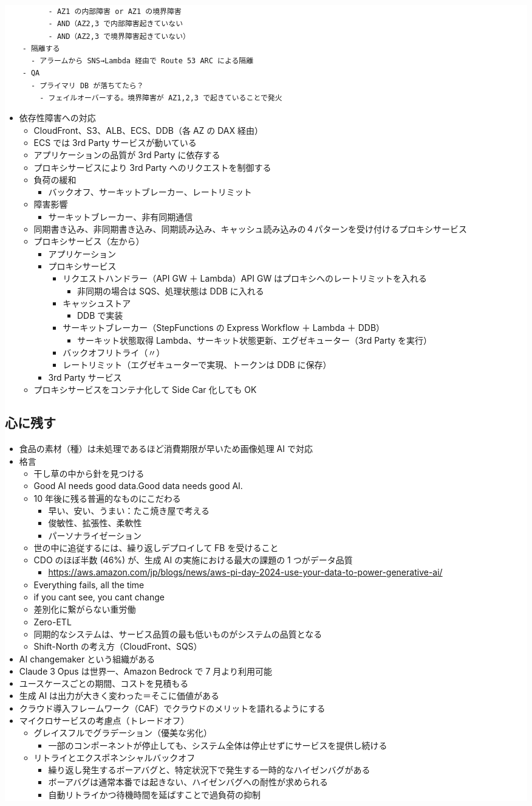               - AZ1 の内部障害 or AZ1 の境界障害
              - AND（AZ2,3 で内部障害起きていない
              - AND（AZ2,3 で境界障害起きていない）
        - 隔離する
          - アラームから SNS→Lambda 経由で Route 53 ARC による隔離
        - QA
          - プライマリ DB が落ちてたら？
            - フェイルオーバーする。境界障害が AZ1,2,3 で起きていることで発火
  - 依存性障害への対応
    - CloudFront、S3、ALB、ECS、DDB（各 AZ の DAX 経由）
    - ECS では 3rd Party サービスが動いている
    - アプリケーションの品質が 3rd Party に依存する
    - プロキシサービスにより 3rd Party へのリクエストを制御する
    - 負荷の緩和
      - バックオフ、サーキットブレーカー、レートリミット
    - 障害影響
      - サーキットブレーカー、非有同期通信
    - 同期書き込み、非同期書き込み、同期読み込み、キャッシュ読み込みの４パターンを受け付けるプロキシサービス
    - プロキシサービス（左から）
      - アプリケーション
      - プロキシサービス
        - リクエストハンドラー（API GW ＋ Lambda）API GW はプロキシへのレートリミットを入れる
          - 非同期の場合は SQS、処理状態は DDB に入れる
        - キャッシュストア
          - DDB で実装
        - サーキットブレーカー（StepFunctions の Express Workflow ＋ Lambda ＋ DDB）
          - サーキット状態取得 Lambda、サーキット状態更新、エグゼキューター（3rd Party を実行）
        - バックオフリトライ（〃）
        - レートリミット（エグゼキューターで実現、トークンは DDB に保存）
      - 3rd Party サービス
    - プロキシサービスをコンテナ化して Side Car 化しても OK

## 心に残す

- 食品の素材（種）は未処理であるほど消費期限が早いため画像処理 AI で対応
- 格言
  - 干し草の中から針を見つける
  - Good AI needs good data.Good data needs good AI.
  - 10 年後に残る普遍的なものにこだわる
    - 早い、安い、うまい：たこ焼き屋で考える
    - 俊敏性、拡張性、柔軟性
    - パーソナライゼーション
  - 世の中に追従するには、繰り返しデプロイして FB を受けること
  - CDO のほぼ半数 (46%) が、生成 AI の実施における最大の課題の 1 つがデータ品質
    - https://aws.amazon.com/jp/blogs/news/aws-pi-day-2024-use-your-data-to-power-generative-ai/
  - Everything fails, all the time
  - if you cant see, you cant change
  - 差別化に繋がらない重労働
  - Zero-ETL
  - 同期的なシステムは、サービス品質の最も低いものがシステムの品質となる
  - Shift-North の考え方（CloudFront、SQS）
- AI changemaker という組織がある
- Claude 3 Opus は世界一、Amazon Bedrock で 7 月より利用可能
- ユースケースごとの期間、コストを見積もる
- 生成 AI は出力が大きく変わった＝そこに価値がある
- クラウド導入フレームワーク（CAF）でクラウドのメリットを語れるようにする
- マイクロサービスの考慮点（トレードオフ）
  - グレイスフルでグラデーション（優美な劣化）
    - 一部のコンポーネントが停止しても、システム全体は停止せずにサービスを提供し続ける
  - リトライとエクスポネンシャルバックオフ
    - 繰り返し発生するボーアバグと、特定状況下で発生する一時的なハイゼンバグがある
    - ボーアバグは通常本番では起きない、ハイゼンバグへの耐性が求められる
    - 自動リトライかつ待機時間を延ばすことで過負荷の抑制